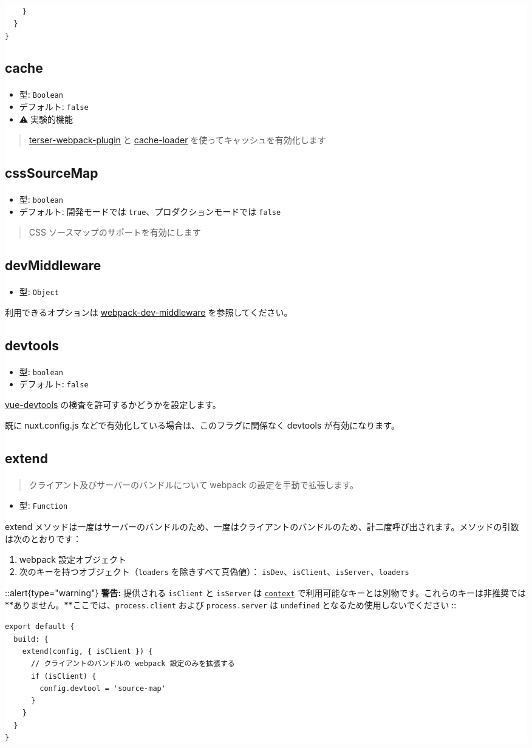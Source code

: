```js
    }
  }
}
```

## cache

- 型: `Boolean`
- デフォルト: `false`
- ⚠️ 実験的機能

> [terser-webpack-plugin](https://github.com/webpack-contrib/terser-webpack-plugin#options) と [cache-loader](https://github.com/webpack-contrib/cache-loader#cache-loader) を使ってキャッシュを有効化します

## cssSourceMap

- 型: `boolean`
- デフォルト: 開発モードでは `true`、プロダクションモードでは `false`

> CSS ソースマップのサポートを有効にします

## devMiddleware

- 型: `Object`

利用できるオプションは [webpack-dev-middleware](https://github.com/webpack/webpack-dev-middleware) を参照してください。

## devtools

- 型: `boolean`
- デフォルト: `false`

[vue-devtools](https://github.com/vuejs/vue-devtools) の検査を許可するかどうかを設定します。

既に nuxt.config.js などで有効化している場合は、このフラグに関係なく devtools が有効になります。

## extend

> クライアント及びサーバーのバンドルについて webpack の設定を手動で拡張します。

- 型: `Function`

extend メソッドは一度はサーバーのバンドルのため、一度はクライアントのバンドルのため、計二度呼び出されます。メソッドの引数は次のとおりです：

1. webpack 設定オブジェクト
2. 次のキーを持つオブジェクト（`loaders` を除きすべて真偽値）： `isDev`、`isClient`、`isServer`、`loaders`

::alert{type="warning"}
**警告:** 提供される `isClient` と `isServer` は [`context`](/docs/internals-glossary/context) で利用可能なキーとは別物です。これらのキーは非推奨では**ありません。**ここでは、`process.client` および `process.server` は `undefined` となるため使用しないでください
::

```js{}[nuxt.config.js]
export default {
  build: {
    extend(config, { isClient }) {
      // クライアントのバンドルの webpack 設定のみを拡張する
      if (isClient) {
        config.devtool = 'source-map'
      }
    }
  }
}
```
